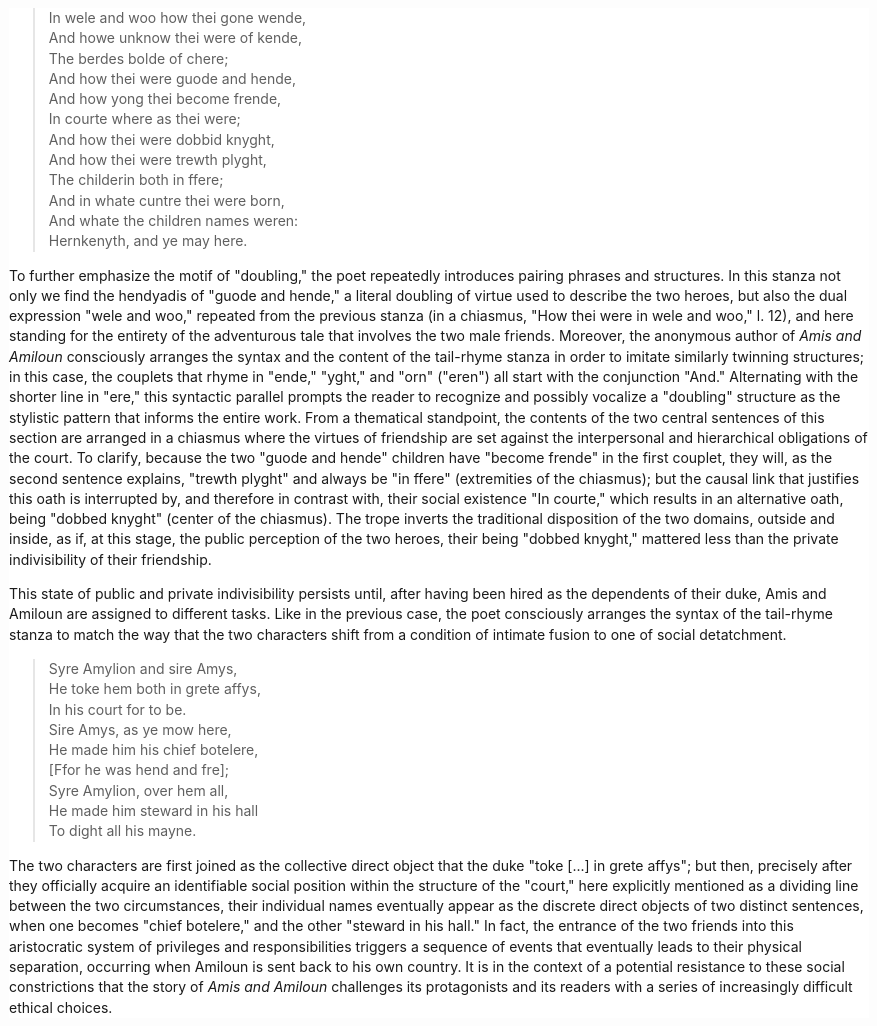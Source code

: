 > In wele and woo how thei gone wende,  
> And howe unknow thei were of kende,  
> The berdes bolde of chere;  
> And how thei were guode and hende,  
> And how yong thei become frende,  
> In courte where as thei were;  
> And how thei were dobbid knyght,  
> And how thei were trewth plyght,  
> The childerin both in ffere;  
> And in whate cuntre thei were born,  
> And whate the children names weren:  
> Hernkenyth, and ye may here.  

To further emphasize the motif of "doubling," the poet repeatedly introduces pairing phrases and structures. In this stanza not only we find the hendyadis of "guode and hende," a literal doubling of virtue used to describe the two heroes, but also the dual expression "wele and woo," repeated from the previous stanza (in a chiasmus, "How thei were in wele and woo," l. 12), and here standing for the entirety of the adventurous tale that involves the two male friends. Moreover, the anonymous author of _Amis and Amiloun_ consciously arranges the syntax and the content of the tail-rhyme stanza in order to imitate similarly twinning structures; in this case, the couplets that rhyme in "ende," "yght," and "orn" ("eren") all start with the conjunction "And." Alternating with the shorter line in "ere," this syntactic parallel prompts the reader to recognize and possibly vocalize a "doubling" structure as the stylistic pattern that informs the entire work. From a thematical standpoint, the contents of the two central sentences of this section are arranged in a chiasmus where the virtues of friendship are set against the interpersonal and hierarchical obligations of the court. To clarify, because the two "guode and hende" children have "become frende" in the first couplet, they will, as the second sentence explains, "trewth plyght" and always be "in ffere" (extremities of the chiasmus); but the causal link that justifies this oath is interrupted by, and therefore in contrast with, their social existence "In courte," which results in an alternative oath, being "dobbed knyght" (center of the chiasmus). The trope inverts the traditional disposition of the two domains, outside and inside, as if, at this stage, the public perception of the two heroes, their being "dobbed knyght," mattered less than the private indivisibility of their friendship.

This state of public and private indivisibility persists until, after having been hired as the dependents of their duke, Amis and Amiloun are assigned to different tasks. Like in the previous case, the poet consciously arranges the syntax of the tail-rhyme stanza to match the way that the two characters shift from a condition of intimate fusion to one of social detatchment.

> Syre Amylion and sire Amys,  
> He toke hem both in grete affys,  
> In his court for to be.  
> Sire Amys, as ye mow here,  
> He made him his chief botelere,  
> [Ffor he was hend and fre];  
> Syre Amylion, over hem all,  
> He made him steward in his hall    
> To dight all his mayne.  

The two characters are first joined as the collective direct object that the duke "toke [...] in grete affys"; but then, precisely after they officially acquire an identifiable social position within the structure of the "court," here explicitly mentioned as a dividing line between the two circumstances, their individual names eventually appear as the discrete direct objects of two distinct sentences, when one becomes "chief botelere," and the other "steward in his hall." In fact, the entrance of the two friends into this aristocratic system of privileges and responsibilities triggers a sequence of events that eventually leads to their physical separation, occurring when Amiloun is sent back to his own country. It is in the context of a potential resistance to these social constrictions that the story of _Amis and Amiloun_ challenges its protagonists and its readers with a series of increasingly difficult ethical choices. 
